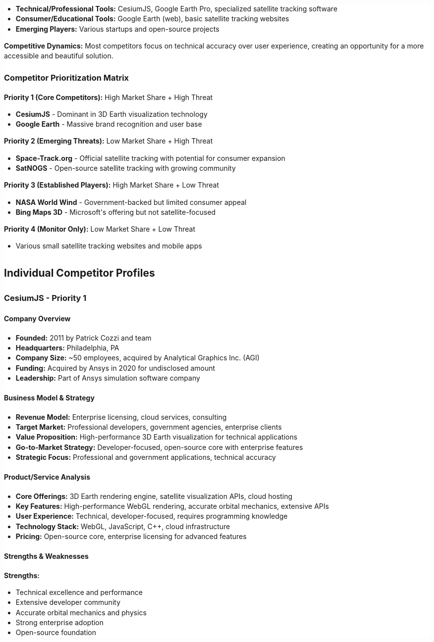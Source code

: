 - **Technical/Professional Tools:** CesiumJS, Google Earth Pro, specialized satellite tracking software
- **Consumer/Educational Tools:** Google Earth (web), basic satellite tracking websites
- **Emerging Players:** Various startups and open-source projects

**Competitive Dynamics:** Most competitors focus on technical accuracy over user experience, creating an opportunity for a more accessible and beautiful solution.

### Competitor Prioritization Matrix

**Priority 1 (Core Competitors):** High Market Share + High Threat
- **CesiumJS** - Dominant in 3D Earth visualization technology
- **Google Earth** - Massive brand recognition and user base

**Priority 2 (Emerging Threats):** Low Market Share + High Threat
- **Space-Track.org** - Official satellite tracking with potential for consumer expansion
- **SatNOGS** - Open-source satellite tracking with growing community

**Priority 3 (Established Players):** High Market Share + Low Threat
- **NASA World Wind** - Government-backed but limited consumer appeal
- **Bing Maps 3D** - Microsoft's offering but not satellite-focused

**Priority 4 (Monitor Only):** Low Market Share + Low Threat
- Various small satellite tracking websites and mobile apps

## Individual Competitor Profiles

### CesiumJS - Priority 1

#### Company Overview
- **Founded:** 2011 by Patrick Cozzi and team
- **Headquarters:** Philadelphia, PA
- **Company Size:** ~50 employees, acquired by Analytical Graphics Inc. (AGI)
- **Funding:** Acquired by Ansys in 2020 for undisclosed amount
- **Leadership:** Part of Ansys simulation software company

#### Business Model & Strategy
- **Revenue Model:** Enterprise licensing, cloud services, consulting
- **Target Market:** Professional developers, government agencies, enterprise clients
- **Value Proposition:** High-performance 3D Earth visualization for technical applications
- **Go-to-Market Strategy:** Developer-focused, open-source core with enterprise features
- **Strategic Focus:** Professional and government applications, technical accuracy

#### Product/Service Analysis
- **Core Offerings:** 3D Earth rendering engine, satellite visualization APIs, cloud hosting
- **Key Features:** High-performance WebGL rendering, accurate orbital mechanics, extensive APIs
- **User Experience:** Technical, developer-focused, requires programming knowledge
- **Technology Stack:** WebGL, JavaScript, C++, cloud infrastructure
- **Pricing:** Open-source core, enterprise licensing for advanced features

#### Strengths & Weaknesses
**Strengths:**
- Technical excellence and performance
- Extensive developer community
- Accurate orbital mechanics and physics
- Strong enterprise adoption
- Open-source foundation
